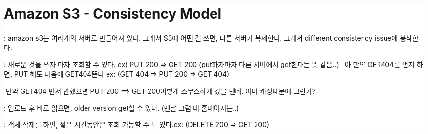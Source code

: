 # Amazon S3 - Consistency Model

: amazon s3는 여러개의 서버로 만들어져 있다. 그래서 S3에 어떤 걸 쓰면, 다른 서버가 복제한다. 그래서 different consistency issue에 봉착한다.

: 새로운 것을 쓰자 마자 조회할 수 있다. ex) PUT 200 => GET 200 (put하자마자 다른 서버에서 get한다는 뜻 같음..)
: 아 만약 GET404를 먼저 하면, PUT 해도 다음에 GET404뜬다 ex: (GET 404 => PUT 200 => GET 404) 

​	만약 GET404 먼저 안했으면 PUT 200 ==> GET 200이렇게 스무스하게 갔을 텐데. 아마 캐싱때문에 그런가?

: 업로드 후 바로 읽으면, older version get할 수 있다. (맨날 그럼 내 홈페이지는..)

: 객체 삭제를 하면, 짧은 시간동안은 조회 가능할 수 도 있다.ex: (DELETE 200 => GET 200)

